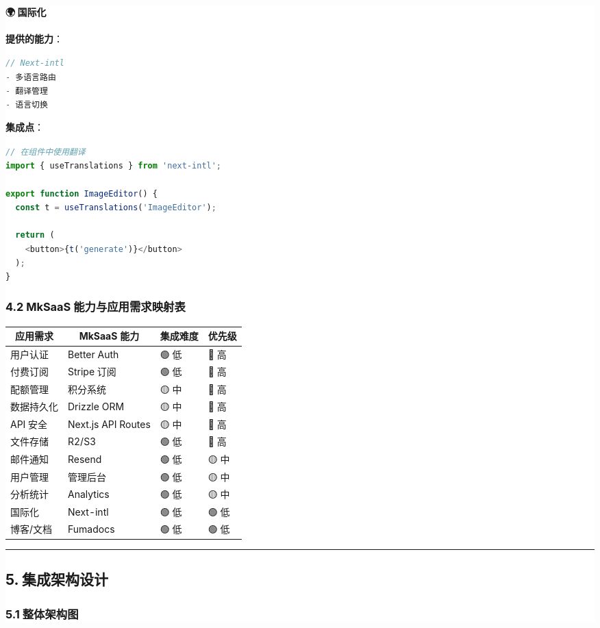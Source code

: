 #### 🌍 国际化

**提供的能力**：
```typescript
// Next-intl
- 多语言路由
- 翻译管理
- 语言切换
```

**集成点**：
```typescript
// 在组件中使用翻译
import { useTranslations } from 'next-intl';

export function ImageEditor() {
  const t = useTranslations('ImageEditor');
  
  return (
    <button>{t('generate')}</button>
  );
}
```

### 4.2 MkSaaS 能力与应用需求映射表

| 应用需求 | MkSaaS 能力 | 集成难度 | 优先级 |
|---------|------------|---------|--------|
| 用户认证 | Better Auth | 🟢 低 | 🔴 高 |
| 付费订阅 | Stripe 订阅 | 🟢 低 | 🔴 高 |
| 配额管理 | 积分系统 | 🟡 中 | 🔴 高 |
| 数据持久化 | Drizzle ORM | 🟡 中 | 🔴 高 |
| API 安全 | Next.js API Routes | 🟡 中 | 🔴 高 |
| 文件存储 | R2/S3 | 🟢 低 | 🔴 高 |
| 邮件通知 | Resend | 🟢 低 | 🟡 中 |
| 用户管理 | 管理后台 | 🟢 低 | 🟡 中 |
| 分析统计 | Analytics | 🟢 低 | 🟡 中 |
| 国际化 | Next-intl | 🟢 低 | 🟢 低 |
| 博客/文档 | Fumadocs | 🟢 低 | 🟢 低 |

---

## 5. 集成架构设计

### 5.1 整体架构图
